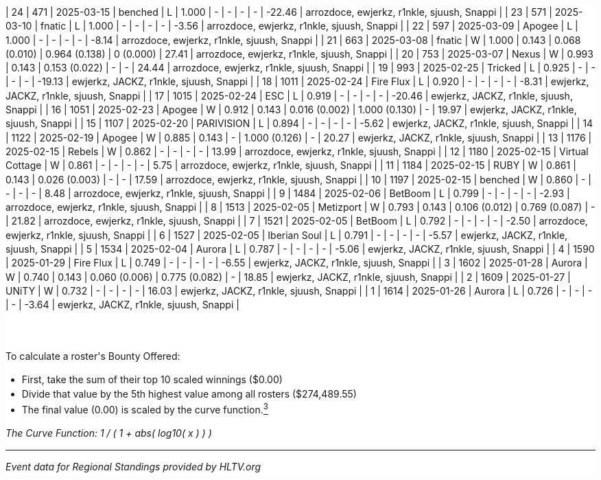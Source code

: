 |           24 |      471 | 2025-03-15 | benched              | L   | 1.000      | -            | -                | -                | -         |   -22.46 | arrozdoce, ewjerkz, r1nkle, sjuush, Snappi |
|           23 |      571 | 2025-03-10 | fnatic               | L   | 1.000      | -            | -                | -                | -         |    -3.56 | arrozdoce, ewjerkz, r1nkle, sjuush, Snappi |
|           22 |      597 | 2025-03-09 | Apogee               | L   | 1.000      | -            | -                | -                | -         |    -8.14 | arrozdoce, ewjerkz, r1nkle, sjuush, Snappi |
|           21 |      663 | 2025-03-08 | fnatic               | W   | 1.000      | 0.143        | 0.068 (0.010)    | 0.964 (0.138)    | 0 (0.000) |    27.41 | arrozdoce, ewjerkz, r1nkle, sjuush, Snappi |
|           20 |      753 | 2025-03-07 | Nexus                | W   | 0.993      | 0.143        | 0.153 (0.022)    | -                | -         |    24.44 | arrozdoce, ewjerkz, r1nkle, sjuush, Snappi |
|           19 |      993 | 2025-02-25 | Tricked              | L   | 0.925      | -            | -                | -                | -         |   -19.13 | ewjerkz, JACKZ, r1nkle, sjuush, Snappi     |
|           18 |     1011 | 2025-02-24 | Fire Flux            | L   | 0.920      | -            | -                | -                | -         |    -8.31 | ewjerkz, JACKZ, r1nkle, sjuush, Snappi     |
|           17 |     1015 | 2025-02-24 | ESC                  | L   | 0.919      | -            | -                | -                | -         |   -20.46 | ewjerkz, JACKZ, r1nkle, sjuush, Snappi     |
|           16 |     1051 | 2025-02-23 | Apogee               | W   | 0.912      | 0.143        | 0.016 (0.002)    | 1.000 (0.130)    | -         |    19.97 | ewjerkz, JACKZ, r1nkle, sjuush, Snappi     |
|           15 |     1107 | 2025-02-20 | PARIVISION           | L   | 0.894      | -            | -                | -                | -         |    -5.62 | ewjerkz, JACKZ, r1nkle, sjuush, Snappi     |
|           14 |     1122 | 2025-02-19 | Apogee               | W   | 0.885      | 0.143        | -                | 1.000 (0.126)    | -         |    20.27 | ewjerkz, JACKZ, r1nkle, sjuush, Snappi     |
|           13 |     1176 | 2025-02-15 | Rebels               | W   | 0.862      | -            | -                | -                | -         |    13.99 | arrozdoce, ewjerkz, r1nkle, sjuush, Snappi |
|           12 |     1180 | 2025-02-15 | Virtual Cottage      | W   | 0.861      | -            | -                | -                | -         |     5.75 | arrozdoce, ewjerkz, r1nkle, sjuush, Snappi |
|           11 |     1184 | 2025-02-15 | RUBY                 | W   | 0.861      | 0.143        | 0.026 (0.003)    | -                | -         |    17.59 | arrozdoce, ewjerkz, r1nkle, sjuush, Snappi |
|           10 |     1197 | 2025-02-15 | benched              | W   | 0.860      | -            | -                | -                | -         |     8.48 | arrozdoce, ewjerkz, r1nkle, sjuush, Snappi |
|            9 |     1484 | 2025-02-06 | BetBoom              | L   | 0.799      | -            | -                | -                | -         |    -2.93 | arrozdoce, ewjerkz, r1nkle, sjuush, Snappi |
|            8 |     1513 | 2025-02-05 | Metizport            | W   | 0.793      | 0.143        | 0.106 (0.012)    | 0.769 (0.087)    | -         |    21.82 | arrozdoce, ewjerkz, r1nkle, sjuush, Snappi |
|            7 |     1521 | 2025-02-05 | BetBoom              | L   | 0.792      | -            | -                | -                | -         |    -2.50 | arrozdoce, ewjerkz, r1nkle, sjuush, Snappi |
|            6 |     1527 | 2025-02-05 | Iberian Soul         | L   | 0.791      | -            | -                | -                | -         |    -5.57 | ewjerkz, JACKZ, r1nkle, sjuush, Snappi     |
|            5 |     1534 | 2025-02-04 | Aurora               | L   | 0.787      | -            | -                | -                | -         |    -5.06 | ewjerkz, JACKZ, r1nkle, sjuush, Snappi     |
|            4 |     1590 | 2025-01-29 | Fire Flux            | L   | 0.749      | -            | -                | -                | -         |    -6.55 | ewjerkz, JACKZ, r1nkle, sjuush, Snappi     |
|            3 |     1602 | 2025-01-28 | Aurora               | W   | 0.740      | 0.143        | 0.060 (0.006)    | 0.775 (0.082)    | -         |    18.85 | ewjerkz, JACKZ, r1nkle, sjuush, Snappi     |
|            2 |     1609 | 2025-01-27 | UNiTY                | W   | 0.732      | -            | -                | -                | -         |    16.03 | ewjerkz, JACKZ, r1nkle, sjuush, Snappi     |
|            1 |     1614 | 2025-01-26 | Aurora               | L   | 0.726      | -            | -                | -                | -         |    -3.64 | ewjerkz, JACKZ, r1nkle, sjuush, Snappi     |

<br />
<span id="table2"></span><br />
To calculate a roster's Bounty Offered:<br />

- First, take the sum of their top 10 scaled winnings ($0.00)
- Divide that value by the 5th highest value among all rosters ($274,489.55)
- The final value (0.00) is scaled by the curve function.[<sup>3</sup>](#curveFunction)

<span id="curveFunction"></span>_The Curve Function: 1 / ( 1 + abs( log10( x ) ) )_<br />

---
_Event data for Regional Standings provided by HLTV.org_<br />
